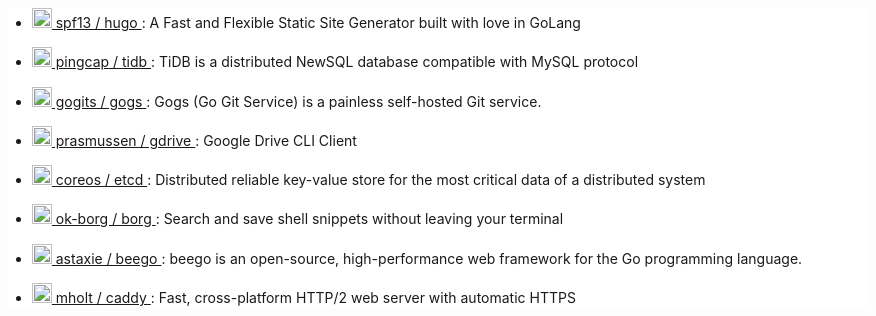 * <img src='https://avatars3.githubusercontent.com/u/394382?v=3&s=40' height='20' width='20'>[
      spf13
      /
      hugo
](https://github.com/spf13/hugo): 
      A Fast and Flexible Static Site Generator built with love in GoLang
    
* <img src='https://avatars1.githubusercontent.com/u/1192573?v=3&s=40' height='20' width='20'>[
      pingcap
      /
      tidb
](https://github.com/pingcap/tidb): 
      TiDB is a distributed NewSQL database compatible with MySQL protocol 
    
* <img src='https://avatars0.githubusercontent.com/u/2946214?v=3&s=40' height='20' width='20'>[
      gogits
      /
      gogs
](https://github.com/gogits/gogs): 
      Gogs (Go Git Service) is a painless self-hosted Git service.
    
* <img src='https://avatars0.githubusercontent.com/u/720405?v=3&s=40' height='20' width='20'>[
      prasmussen
      /
      gdrive
](https://github.com/prasmussen/gdrive): 
      Google Drive CLI Client
    
* <img src='https://avatars1.githubusercontent.com/u/4479947?v=3&s=40' height='20' width='20'>[
      coreos
      /
      etcd
](https://github.com/coreos/etcd): 
      Distributed reliable key-value store for the most critical data of a distributed system
    
* <img src='https://avatars0.githubusercontent.com/u/1193872?v=3&s=40' height='20' width='20'>[
      ok-borg
      /
      borg
](https://github.com/ok-borg/borg): 
      Search and save shell snippets without leaving your terminal
    
* <img src='https://avatars0.githubusercontent.com/u/233907?v=3&s=40' height='20' width='20'>[
      astaxie
      /
      beego
](https://github.com/astaxie/beego): 
      beego is an open-source, high-performance web framework for the Go programming language.
    
* <img src='https://avatars0.githubusercontent.com/u/1128849?v=3&s=40' height='20' width='20'>[
      mholt
      /
      caddy
](https://github.com/mholt/caddy): 
      Fast, cross-platform HTTP/2 web server with automatic HTTPS
    